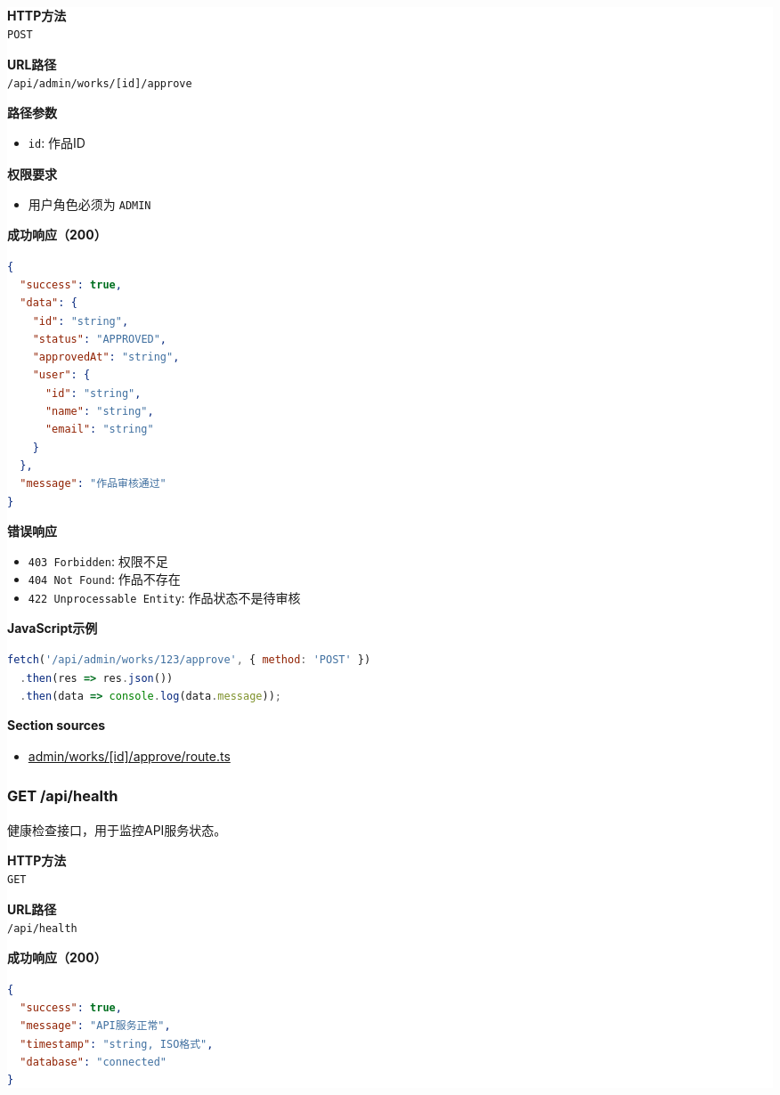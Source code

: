 **HTTP方法**  
`POST`

**URL路径**  
`/api/admin/works/[id]/approve`

**路径参数**  
- `id`: 作品ID

**权限要求**  
- 用户角色必须为 `ADMIN`

**成功响应（200）**  
```json
{
  "success": true,
  "data": {
    "id": "string",
    "status": "APPROVED",
    "approvedAt": "string",
    "user": {
      "id": "string",
      "name": "string",
      "email": "string"
    }
  },
  "message": "作品审核通过"
}
```

**错误响应**  
- `403 Forbidden`: 权限不足
- `404 Not Found`: 作品不存在
- `422 Unprocessable Entity`: 作品状态不是待审核

**JavaScript示例**  
```javascript
fetch('/api/admin/works/123/approve', { method: 'POST' })
  .then(res => res.json())
  .then(data => console.log(data.message));
```

**Section sources**
- [admin/works/[id]/approve/route.ts](file://src/app/api/admin/works/[id]/approve/route.ts)

### GET /api/health
健康检查接口，用于监控API服务状态。

**HTTP方法**  
`GET`

**URL路径**  
`/api/health`

**成功响应（200）**  
```json
{
  "success": true,
  "message": "API服务正常",
  "timestamp": "string, ISO格式",
  "database": "connected"
}
```
